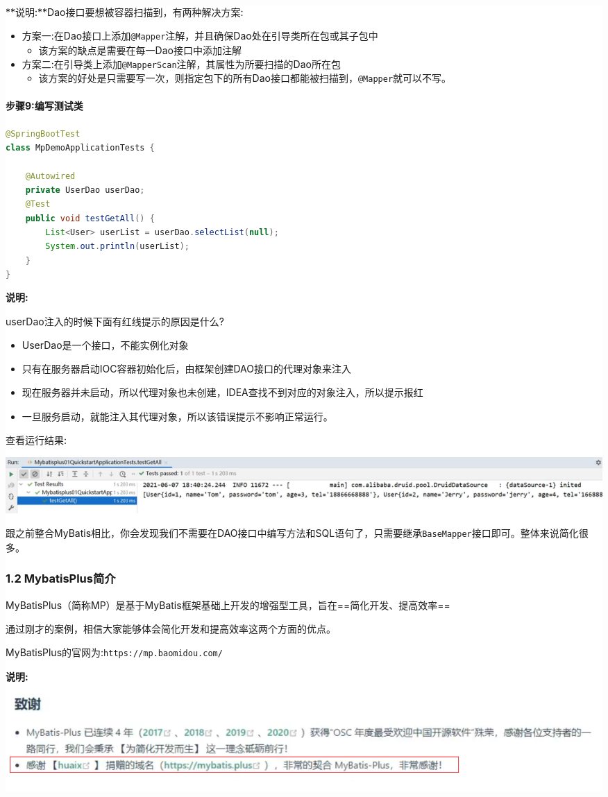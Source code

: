 **说明:**Dao接口要想被容器扫描到，有两种解决方案:

* 方案一:在Dao接口上添加`@Mapper`注解，并且确保Dao处在引导类所在包或其子包中
  * 该方案的缺点是需要在每一Dao接口中添加注解
* 方案二:在引导类上添加`@MapperScan`注解，其属性为所要扫描的Dao所在包
  * 该方案的好处是只需要写一次，则指定包下的所有Dao接口都能被扫描到，`@Mapper`就可以不写。

#### 步骤9:编写测试类

```java
@SpringBootTest
class MpDemoApplicationTests {

	@Autowired
	private UserDao userDao;
	@Test
	public void testGetAll() {
		List<User> userList = userDao.selectList(null);
		System.out.println(userList);
	}
}
```

**说明:**

userDao注入的时候下面有红线提示的原因是什么?

* UserDao是一个接口，不能实例化对象

* 只有在服务器启动IOC容器初始化后，由框架创建DAO接口的代理对象来注入
* 现在服务器并未启动，所以代理对象也未创建，IDEA查找不到对应的对象注入，所以提示报红
* 一旦服务启动，就能注入其代理对象，所以该错误提示不影响正常运行。

查看运行结果:

![1630999646096](allPicture/1630999646096.png)

跟之前整合MyBatis相比，你会发现我们不需要在DAO接口中编写方法和SQL语句了，只需要继承`BaseMapper`接口即可。整体来说简化很多。

### 1.2 MybatisPlus简介

MyBatisPlus（简称MP）是基于MyBatis框架基础上开发的增强型工具，旨在==简化开发、提高效率==

通过刚才的案例，相信大家能够体会简化开发和提高效率这两个方面的优点。

MyBatisPlus的官网为:`https://mp.baomidou.com/`

**说明:**

![1631011942323](allPicture/1631011942323.png)
